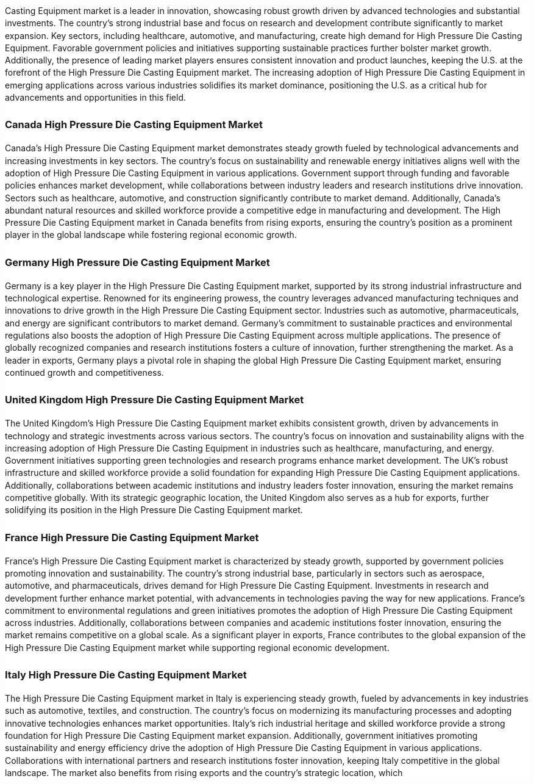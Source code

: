 Casting Equipment market is a leader in innovation, showcasing robust growth driven by advanced technologies and substantial investments. The country&rsquo;s strong industrial base and focus on research and development contribute significantly to market expansion. Key sectors, including healthcare, automotive, and manufacturing, create high demand for High Pressure Die Casting Equipment. Favorable government policies and initiatives supporting sustainable practices further bolster market growth. Additionally, the presence of leading market players ensures consistent innovation and product launches, keeping the U.S. at the forefront of the High Pressure Die Casting Equipment market. The increasing adoption of High Pressure Die Casting Equipment in emerging applications across various industries solidifies its market dominance, positioning the U.S. as a critical hub for advancements and opportunities in this field.</p><h3>Canada High Pressure Die Casting Equipment Market</h3><p>Canada&rsquo;s High Pressure Die Casting Equipment market demonstrates steady growth fueled by technological advancements and increasing investments in key sectors. The country&rsquo;s focus on sustainability and renewable energy initiatives aligns well with the adoption of High Pressure Die Casting Equipment in various applications. Government support through funding and favorable policies enhances market development, while collaborations between industry leaders and research institutions drive innovation. Sectors such as healthcare, automotive, and construction significantly contribute to market demand. Additionally, Canada&rsquo;s abundant natural resources and skilled workforce provide a competitive edge in manufacturing and development. The High Pressure Die Casting Equipment market in Canada benefits from rising exports, ensuring the country&rsquo;s position as a prominent player in the global landscape while fostering regional economic growth.</p><h3>Germany High Pressure Die Casting Equipment Market</h3><p>Germany is a key player in the High Pressure Die Casting Equipment market, supported by its strong industrial infrastructure and technological expertise. Renowned for its engineering prowess, the country leverages advanced manufacturing techniques and innovations to drive growth in the High Pressure Die Casting Equipment sector. Industries such as automotive, pharmaceuticals, and energy are significant contributors to market demand. Germany&rsquo;s commitment to sustainable practices and environmental regulations also boosts the adoption of High Pressure Die Casting Equipment across multiple applications. The presence of globally recognized companies and research institutions fosters a culture of innovation, further strengthening the market. As a leader in exports, Germany plays a pivotal role in shaping the global High Pressure Die Casting Equipment market, ensuring continued growth and competitiveness.</p><h3>United Kingdom High Pressure Die Casting Equipment Market</h3><p>The United Kingdom&rsquo;s High Pressure Die Casting Equipment market exhibits consistent growth, driven by advancements in technology and strategic investments across various sectors. The country&rsquo;s focus on innovation and sustainability aligns with the increasing adoption of High Pressure Die Casting Equipment in industries such as healthcare, manufacturing, and energy. Government initiatives supporting green technologies and research programs enhance market development. The UK&rsquo;s robust infrastructure and skilled workforce provide a solid foundation for expanding High Pressure Die Casting Equipment applications. Additionally, collaborations between academic institutions and industry leaders foster innovation, ensuring the market remains competitive globally. With its strategic geographic location, the United Kingdom also serves as a hub for exports, further solidifying its position in the High Pressure Die Casting Equipment market.</p><h3>France High Pressure Die Casting Equipment Market</h3><p>France&rsquo;s High Pressure Die Casting Equipment market is characterized by steady growth, supported by government policies promoting innovation and sustainability. The country&rsquo;s strong industrial base, particularly in sectors such as aerospace, automotive, and pharmaceuticals, drives demand for High Pressure Die Casting Equipment. Investments in research and development further enhance market potential, with advancements in technologies paving the way for new applications. France&rsquo;s commitment to environmental regulations and green initiatives promotes the adoption of High Pressure Die Casting Equipment across industries. Additionally, collaborations between companies and academic institutions foster innovation, ensuring the market remains competitive on a global scale. As a significant player in exports, France contributes to the global expansion of the High Pressure Die Casting Equipment market while supporting regional economic development.</p><h3>Italy High Pressure Die Casting Equipment Market</h3><p>The High Pressure Die Casting Equipment market in Italy is experiencing steady growth, fueled by advancements in key industries such as automotive, textiles, and construction. The country&rsquo;s focus on modernizing its manufacturing processes and adopting innovative technologies enhances market opportunities. Italy&rsquo;s rich industrial heritage and skilled workforce provide a strong foundation for High Pressure Die Casting Equipment market expansion. Additionally, government initiatives promoting sustainability and energy efficiency drive the adoption of High Pressure Die Casting Equipment in various applications. Collaborations with international partners and research institutions foster innovation, keeping Italy competitive in the global landscape. The market also benefits from rising exports and the country&rsquo;s strategic location, which
